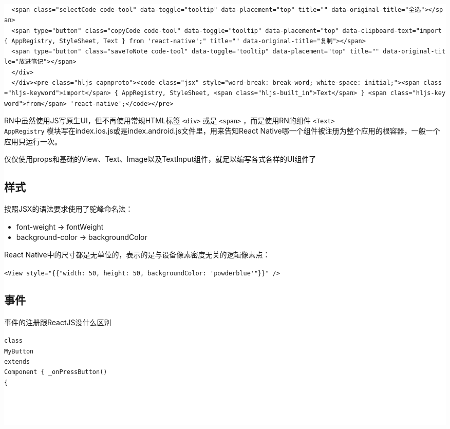       <span class="selectCode code-tool" data-toggle="tooltip" data-placement="top" title="" data-original-title="全选"></span>
      <span type="button" class="copyCode code-tool" data-toggle="tooltip" data-placement="top" data-clipboard-text="import { AppRegistry, StyleSheet, Text } from 'react-native';" title="" data-original-title="复制"></span>
      <span type="button" class="saveToNote code-tool" data-toggle="tooltip" data-placement="top" title="" data-original-title="放进笔记"></span>
      </div>
      </div><pre class="hljs capnproto"><code class="jsx" style="word-break: break-word; white-space: initial;"><span class="hljs-keyword">import</span> { AppRegistry, StyleSheet, <span class="hljs-built_in">Text</span> } <span class="hljs-keyword">from</span> 'react-native';</code></pre>
<p>RN中虽然使用JS写原生UI，但不再使用常规HTML标签 <code>&lt;div&gt;</code> 或是 <code>&lt;span&gt;</code> ，而是使用RN的组件 <code>&lt;Text&gt;</code><br><code>AppRegistry</code> 模块写在index.ios.js或是index.android.js文件里，用来告知React Native哪一个组件被注册为整个应用的根容器，一般一个应用只运行一次。</p>
<p>仅仅使用props和基础的View、Text、Image以及TextInput组件，就足以编写各式各样的UI组件了</p>
<h2 id="articleHeader7">样式</h2>
<p>按照JSX的语法要求使用了驼峰命名法：</p>
<ul>
<li>font-weight -&gt; fontWeight</li>
<li>background-color -&gt; backgroundColor</li>
</ul>
<p>React Native中的尺寸都是无单位的，表示的是与设备像素密度无关的逻辑像素点：</p>
<div class="widget-codetool" style="display:none;">
      <div class="widget-codetool--inner">
      <span class="selectCode code-tool" data-toggle="tooltip" data-placement="top" title="" data-original-title="全选"></span>
      <span type="button" class="copyCode code-tool" data-toggle="tooltip" data-placement="top" data-clipboard-text="<View style="{{"width: 50, height: 50, backgroundColor: 'powderblue'"}}" />" title="" data-original-title="复制"></span>
      <span type="button" class="saveToNote code-tool" data-toggle="tooltip" data-placement="top" title="" data-original-title="放进笔记"></span>
      </div>
      </div><pre class="xml hljs"><code class="html" style="word-break: break-word; white-space: initial;"><span class="hljs-tag">&lt;<span class="hljs-name">View</span> <span class="hljs-attr">style</span>=<span class="hljs-string">"{{"width:</span> <span class="hljs-attr">50</span>, <span class="hljs-attr">height:</span> <span class="hljs-attr">50</span>, <span class="hljs-attr">backgroundColor:</span> '<span class="hljs-attr">powderblue</span>'"}}" /&gt;</span></code></pre>
<h2 id="articleHeader8">事件</h2>
<p>事件的注册跟ReactJS没什么区别</p>
<div class="widget-codetool" style="display:none;">
      <div class="widget-codetool--inner">
      <span class="selectCode code-tool" data-toggle="tooltip" data-placement="top" title="" data-original-title="全选"></span>
      <span type="button" class="copyCode code-tool" data-toggle="tooltip" data-placement="top" data-clipboard-text="class MyButton extends Component {
  _onPressButton() {
    console.log(&quot;You tapped the button!&quot;);
  }

  render() {
    return (
      <TouchableHighlight onPress={this._onPressButton}>
        <Text>Button</Text>
      </TouchableHighlight>
    );
  }
}" title="" data-original-title="复制"></span>
      <span type="button" class="saveToNote code-tool" data-toggle="tooltip" data-placement="top" title="" data-original-title="放进笔记"></span>
      </div>
      </div><pre class="hljs scala"><code class="jsx"><span class="hljs-class"><span class="hljs-keyword">class</span> <span class="hljs-title">MyButton</span> <span class="hljs-keyword">extends</span> <span class="hljs-title">Component</span> </span>{
  _onPressButton() {